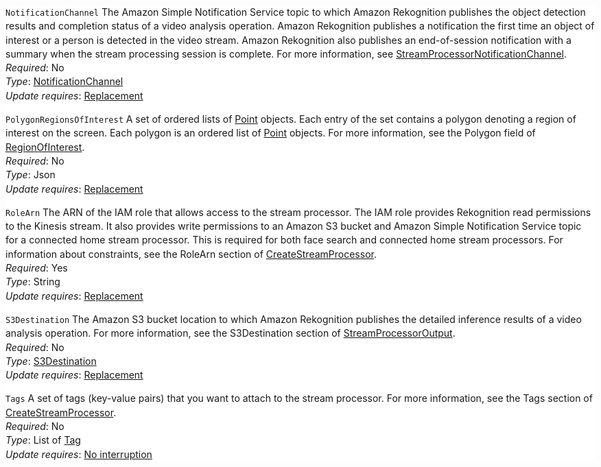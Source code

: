 `NotificationChannel`  <a name="cfn-rekognition-streamprocessor-notificationchannel"></a>
 The Amazon Simple Notification Service topic to which Amazon Rekognition publishes the object detection results and completion status of a video analysis operation\. Amazon Rekognition publishes a notification the first time an object of interest or a person is detected in the video stream\. Amazon Rekognition also publishes an end\-of\-session notification with a summary when the stream processing session is complete\. For more information, see [StreamProcessorNotificationChannel](https://docs.aws.amazon.com/rekognition/latest/APIReference/API_StreamProcessorNotificationChannel)\.  
*Required*: No  
*Type*: [NotificationChannel](aws-properties-rekognition-streamprocessor-notificationchannel.md)  
*Update requires*: [Replacement](https://docs.aws.amazon.com/AWSCloudFormation/latest/UserGuide/using-cfn-updating-stacks-update-behaviors.html#update-replacement)

`PolygonRegionsOfInterest`  <a name="cfn-rekognition-streamprocessor-polygonregionsofinterest"></a>
A set of ordered lists of [Point](https://docs.aws.amazon.com/rekognition/latest/APIReference/API_Point) objects\. Each entry of the set contains a polygon denoting a region of interest on the screen\. Each polygon is an ordered list of [Point](https://docs.aws.amazon.com/rekognition/latest/APIReference/API_Point) objects\. For more information, see the Polygon field of [RegionOfInterest](https://docs.aws.amazon.com/rekognition/latest/APIReference/API_RegionOfInterest)\.  
*Required*: No  
*Type*: Json  
*Update requires*: [Replacement](https://docs.aws.amazon.com/AWSCloudFormation/latest/UserGuide/using-cfn-updating-stacks-update-behaviors.html#update-replacement)

`RoleArn`  <a name="cfn-rekognition-streamprocessor-rolearn"></a>
The ARN of the IAM role that allows access to the stream processor\. The IAM role provides Rekognition read permissions to the Kinesis stream\. It also provides write permissions to an Amazon S3 bucket and Amazon Simple Notification Service topic for a connected home stream processor\. This is required for both face search and connected home stream processors\. For information about constraints, see the RoleArn section of [CreateStreamProcessor](https://docs.aws.amazon.com/rekognition/latest/APIReference/API_CreateStreamProcessor)\.   
*Required*: Yes  
*Type*: String  
*Update requires*: [Replacement](https://docs.aws.amazon.com/AWSCloudFormation/latest/UserGuide/using-cfn-updating-stacks-update-behaviors.html#update-replacement)

`S3Destination`  <a name="cfn-rekognition-streamprocessor-s3destination"></a>
The Amazon S3 bucket location to which Amazon Rekognition publishes the detailed inference results of a video analysis operation\. For more information, see the S3Destination section of [StreamProcessorOutput](https://docs.aws.amazon.com/rekognition/latest/APIReference/API_StreamProcessorOutput)\.   
*Required*: No  
*Type*: [S3Destination](aws-properties-rekognition-streamprocessor-s3destination.md)  
*Update requires*: [Replacement](https://docs.aws.amazon.com/AWSCloudFormation/latest/UserGuide/using-cfn-updating-stacks-update-behaviors.html#update-replacement)

`Tags`  <a name="cfn-rekognition-streamprocessor-tags"></a>
A set of tags \(key\-value pairs\) that you want to attach to the stream processor\. For more information, see the Tags section of [CreateStreamProcessor](https://docs.aws.amazon.com/rekognition/latest/APIReference/API_CreateStreamProcessor)\.  
*Required*: No  
*Type*: List of [Tag](https://docs.aws.amazon.com/AWSCloudFormation/latest/UserGuide/aws-properties-resource-tags.html)  
*Update requires*: [No interruption](https://docs.aws.amazon.com/AWSCloudFormation/latest/UserGuide/using-cfn-updating-stacks-update-behaviors.html#update-no-interrupt)
